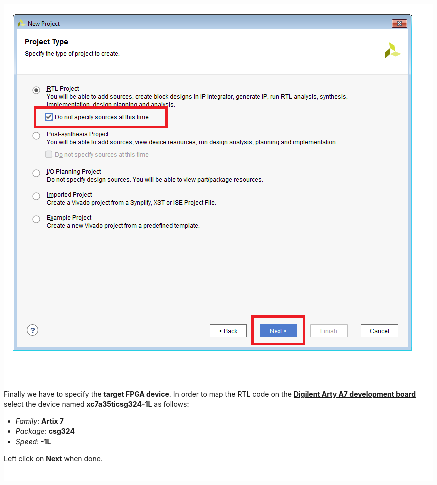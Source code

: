 ![](./doc/pictures/NewProjectWizard3.png)

<br />

Finally we have to specify the **target FPGA device**. In order to map the RTL code on the
[**Digilent Arty A7 development board**](https://store.digilentinc.com/arty-a7-artix-7-fpga-development-board-for-makers-and-hobbyists/)
select the device named **xc7a35ticsg324-1L** as follows:

* _Family_: **Artix 7**
* _Package_: **csg324**
* _Speed_: **-1L**

Left click on **Next** when done.

<br />
